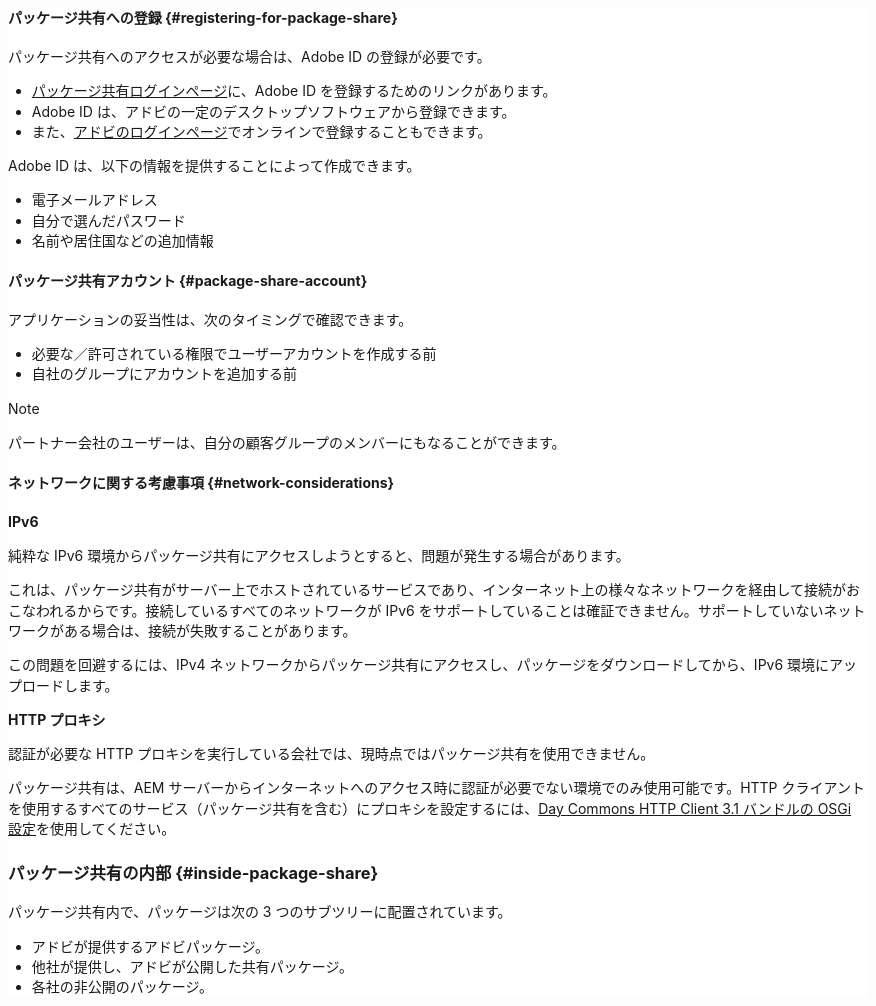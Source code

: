 #### パッケージ共有への登録  {#registering-for-package-share}

パッケージ共有へのアクセスが必要な場合は、Adobe ID の登録が必要です。

* [パッケージ共有ログインページ](#signing-in-to-package-share)に、Adobe ID を登録するためのリンクがあります。
* Adobe ID は、アドビの一定のデスクトップソフトウェアから登録できます。
* また、[アドビのログインページ](https://www.adobe.com/cfusion/membership/index.cfm?nf=1&amp;nl=1)でオンラインで登録することもできます。

Adobe ID は、以下の情報を提供することによって作成できます。

* 電子メールアドレス
* 自分で選んだパスワード
* 名前や居住国などの追加情報

#### パッケージ共有アカウント {#package-share-account}

アプリケーションの妥当性は、次のタイミングで確認できます。

* 必要な／許可されている権限でユーザーアカウントを作成する前
* 自社のグループにアカウントを追加する前

>[!NOTE]
>
>パートナー会社のユーザーは、自分の顧客グループのメンバーにもなることができます。

#### ネットワークに関する考慮事項  {#network-considerations}

**IPv6**

純粋な IPv6 環境からパッケージ共有にアクセスしようとすると、問題が発生する場合があります。

これは、パッケージ共有がサーバー上でホストされているサービスであり、インターネット上の様々なネットワークを経由して接続がおこなわれるからです。接続しているすべてのネットワークが IPv6 をサポートしていることは確証できません。サポートしていないネットワークがある場合は、接続が失敗することがあります。

この問題を回避するには、IPv4 ネットワークからパッケージ共有にアクセスし、パッケージをダウンロードしてから、IPv6 環境にアップロードします。

**HTTP プロキシ**

認証が必要な HTTP プロキシを実行している会社では、現時点ではパッケージ共有を使用できません。

パッケージ共有は、AEM サーバーからインターネットへのアクセス時に認証が必要でない環境でのみ使用可能です。HTTP クライアントを使用するすべてのサービス（パッケージ共有を含む）にプロキシを設定するには、[Day Commons HTTP Client 3.1 バンドルの OSGi 設定](/help/sites-deploying/osgi-configuration-settings.md)を使用してください。

### パッケージ共有の内部 {#inside-package-share}

パッケージ共有内で、パッケージは次の 3 つのサブツリーに配置されています。

* アドビが提供するアドビパッケージ。
* 他社が提供し、アドビが公開した共有パッケージ。
* 各社の非公開のパッケージ。
